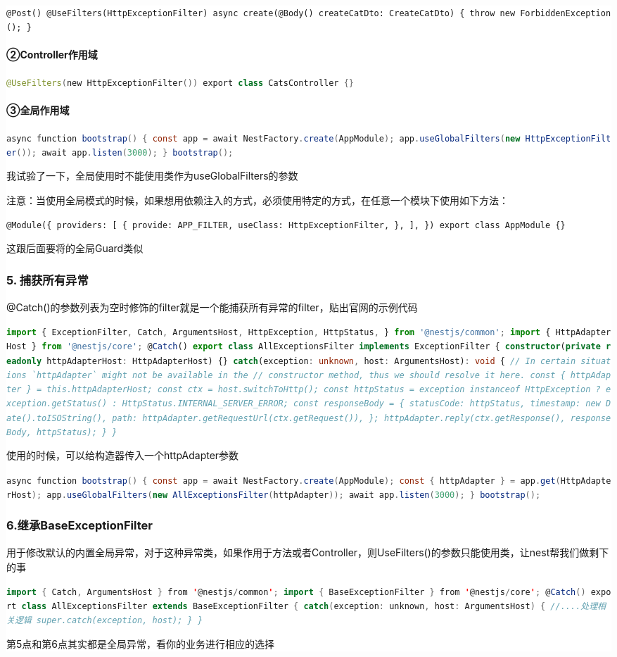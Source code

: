 ```less
@Post() @UseFilters(HttpExceptionFilter) async create(@Body() createCatDto: CreateCatDto) { throw new ForbiddenException(); }
```

#### ②Controller作用域

```kotlin
@UseFilters(new HttpExceptionFilter()) export class CatsController {}
```

#### ③全局作用域

```csharp
async function bootstrap() { const app = await NestFactory.create(AppModule); app.useGlobalFilters(new HttpExceptionFilter()); await app.listen(3000); } bootstrap();
```

我试验了一下，全局使用时不能使用类作为useGlobalFilters的参数

注意：当使用全局模式的时候，如果想用依赖注入的方式，必须使用特定的方式，在任意一个模块下使用如下方法：

```less
@Module({ providers: [ { provide: APP_FILTER, useClass: HttpExceptionFilter, }, ], }) export class AppModule {}
```

这跟后面要将的全局Guard类似

### 5\. 捕获所有异常

@Catch()的参数列表为空时修饰的filter就是一个能捕获所有异常的filter，贴出官网的示例代码

```typescript
import { ExceptionFilter, Catch, ArgumentsHost, HttpException, HttpStatus, } from '@nestjs/common'; import { HttpAdapterHost } from '@nestjs/core'; @Catch() export class AllExceptionsFilter implements ExceptionFilter { constructor(private readonly httpAdapterHost: HttpAdapterHost) {} catch(exception: unknown, host: ArgumentsHost): void { // In certain situations `httpAdapter` might not be available in the // constructor method, thus we should resolve it here. const { httpAdapter } = this.httpAdapterHost; const ctx = host.switchToHttp(); const httpStatus = exception instanceof HttpException ? exception.getStatus() : HttpStatus.INTERNAL_SERVER_ERROR; const responseBody = { statusCode: httpStatus, timestamp: new Date().toISOString(), path: httpAdapter.getRequestUrl(ctx.getRequest()), }; httpAdapter.reply(ctx.getResponse(), responseBody, httpStatus); } }
```

使用的时候，可以给构造器传入一个httpAdapter参数

```csharp
async function bootstrap() { const app = await NestFactory.create(AppModule); const { httpAdapter } = app.get(HttpAdapterHost); app.useGlobalFilters(new AllExceptionsFilter(httpAdapter)); await app.listen(3000); } bootstrap();
```

### 6.继承BaseExceptionFilter

用于修改默认的内置全局异常，对于这种异常类，如果作用于方法或者Controller，则UseFilters()的参数只能使用类，让nest帮我们做剩下的事

```scala
import { Catch, ArgumentsHost } from '@nestjs/common'; import { BaseExceptionFilter } from '@nestjs/core'; @Catch() export class AllExceptionsFilter extends BaseExceptionFilter { catch(exception: unknown, host: ArgumentsHost) { //....处理相关逻辑 super.catch(exception, host); } }
```

第5点和第6点其实都是全局异常，看你的业务进行相应的选择